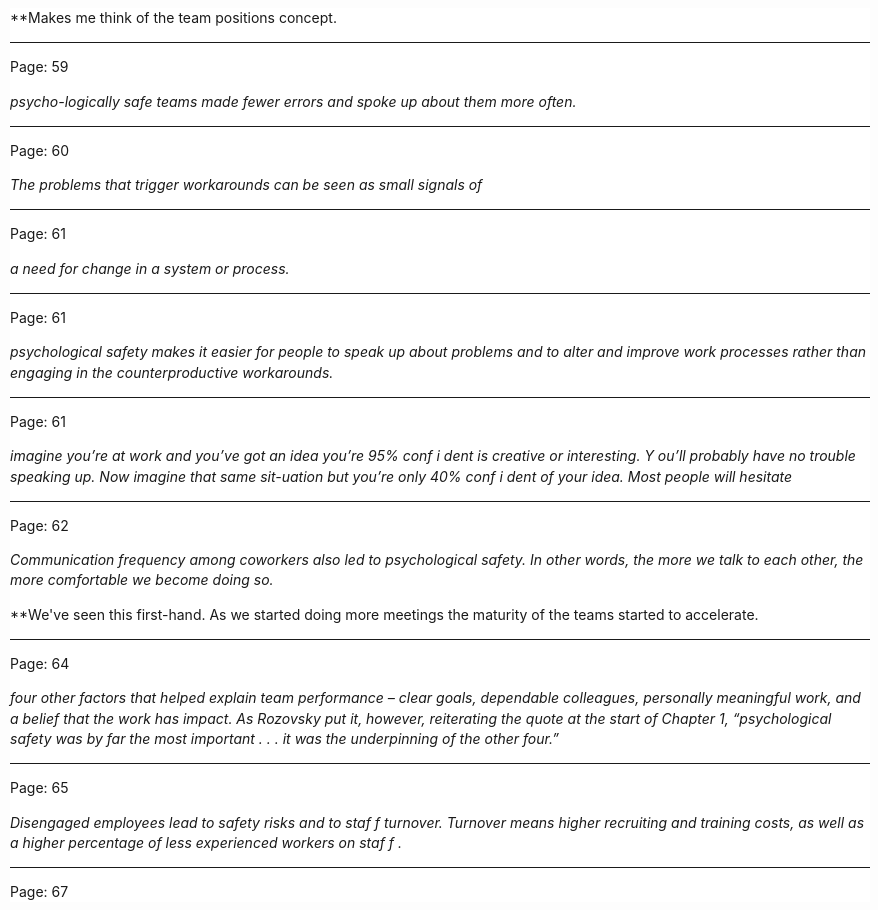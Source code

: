 **Makes me think of the team positions concept.

---
Page: 59

*psycho-logically safe teams made fewer errors and spoke up about them more often.*


---
Page: 60

*The problems that trigger workarounds can be seen as small signals of*


---
Page: 61

*a need for change in a system or process.*


---
Page: 61

*psychological safety makes it easier for people to speak up about problems and to alter and improve work processes rather than engaging in the counterproductive workarounds.*


---
Page: 61

*imagine you’re at work and you’ve got an idea you’re 95% conf i dent is creative or interesting. Y ou’ll probably have no trouble speaking up. Now imagine that same sit-uation but you’re only 40% conf i dent of your idea. Most people will hesitate*


---
Page: 62

*Communication frequency among coworkers also led to psychological safety. In other words, the more we talk to each other, the more comfortable we become doing so.*

**We've seen this first-hand. As we started doing more meetings the maturity of the teams started to accelerate. 

---
Page: 64

*four other factors that helped explain team performance – clear goals, dependable colleagues, personally meaningful work, and a belief that the work has impact. As Rozovsky put it, however, reiterating the quote at the start of Chapter 1, “psychological safety was by far the most important . . . it was the underpinning of the other four.”*


---
Page: 65

*Disengaged employees lead to safety risks and to staf f turnover. Turnover means higher recruiting and training costs, as well as a higher percentage of less experienced workers on staf f .*


---
Page: 67
